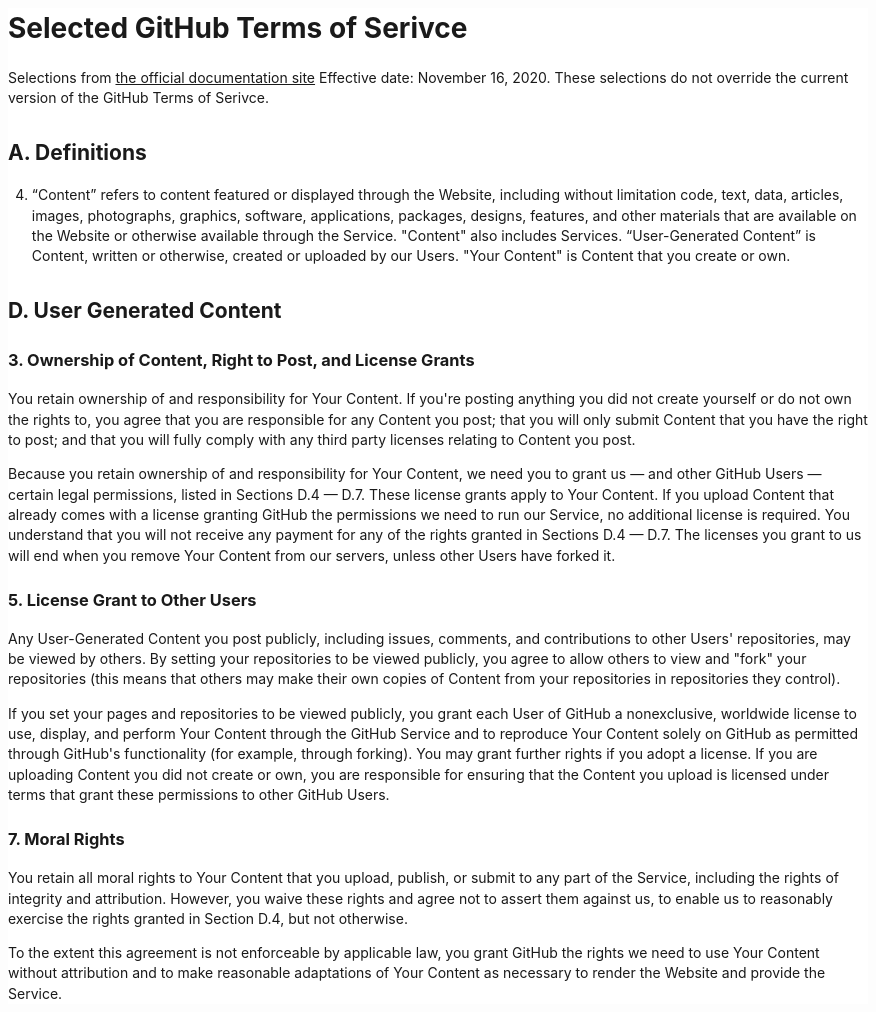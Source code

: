 # Selected GitHub Terms of Serivce
Selections from [the official documentation site](https://docs.github.com/en/site-policy/github-terms/github-terms-of-service)
Effective date: November 16, 2020. These selections do not override the current version of the GitHub Terms of Serivce.

## A. Definitions
4. “Content” refers to content featured or displayed through the Website, including without limitation code, text, data, articles, images, photographs, graphics, software, applications, packages, designs, features, and other materials that are available on the Website or otherwise available through the Service. "Content" also includes Services. “User-Generated Content” is Content, written or otherwise, created or uploaded by our Users. "Your Content" is Content that you create or own.

## D. User Generated Content
### 3. Ownership of Content, Right to Post, and License Grants
You retain ownership of and responsibility for Your Content. If you're posting anything you did not create yourself or do not own the rights to, you agree that you are responsible for any Content you post; that you will only submit Content that you have the right to post; and that you will fully comply with any third party licenses relating to Content you post.

Because you retain ownership of and responsibility for Your Content, we need you to grant us — and other GitHub Users — certain legal permissions, listed in Sections D.4 — D.7. These license grants apply to Your Content. If you upload Content that already comes with a license granting GitHub the permissions we need to run our Service, no additional license is required. You understand that you will not receive any payment for any of the rights granted in Sections D.4 — D.7. The licenses you grant to us will end when you remove Your Content from our servers, unless other Users have forked it.

### 5. License Grant to Other Users
Any User-Generated Content you post publicly, including issues, comments, and contributions to other Users' repositories, may be viewed by others. By setting your repositories to be viewed publicly, you agree to allow others to view and "fork" your repositories (this means that others may make their own copies of Content from your repositories in repositories they control).

If you set your pages and repositories to be viewed publicly, you grant each User of GitHub a nonexclusive, worldwide license to use, display, and perform Your Content through the GitHub Service and to reproduce Your Content solely on GitHub as permitted through GitHub's functionality (for example, through forking). You may grant further rights if you adopt a license. If you are uploading Content you did not create or own, you are responsible for ensuring that the Content you upload is licensed under terms that grant these permissions to other GitHub Users.

### 7. Moral Rights
You retain all moral rights to Your Content that you upload, publish, or submit to any part of the Service, including the rights of integrity and attribution. However, you waive these rights and agree not to assert them against us, to enable us to reasonably exercise the rights granted in Section D.4, but not otherwise.

To the extent this agreement is not enforceable by applicable law, you grant GitHub the rights we need to use Your Content without attribution and to make reasonable adaptations of Your Content as necessary to render the Website and provide the Service.
